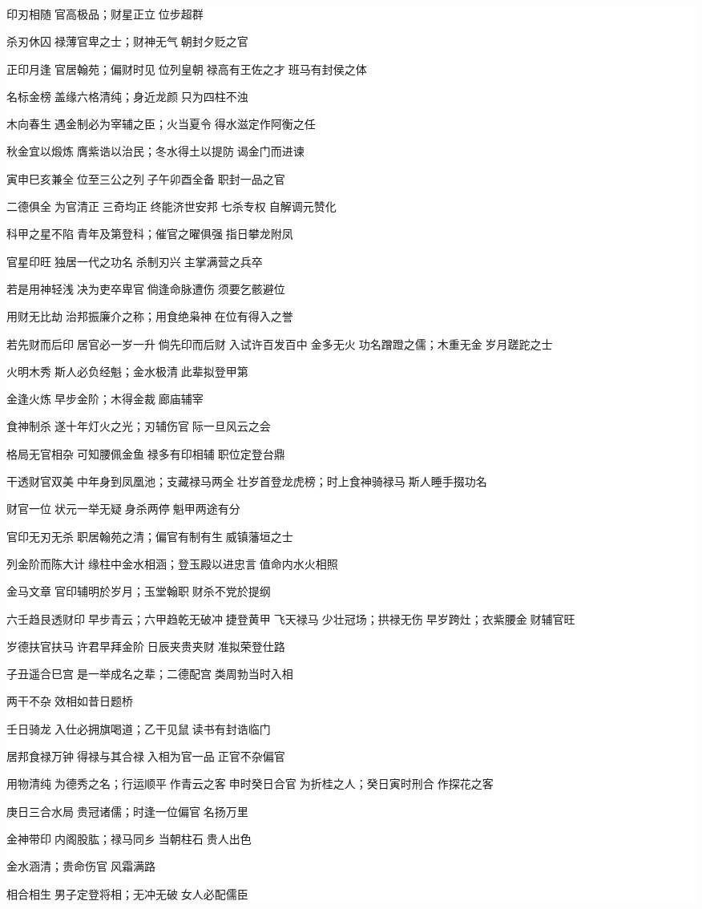 印刃相随 官高极品；财星正立 位步超群

杀刃休囚 禄薄官卑之士；财神无气 朝封夕贬之官

正印月逢 官居翰苑；偏财时见 位列皇朝 禄高有王佐之才 班马有封侯之体

名标金榜 盖缘六格清纯；身近龙颜 只为四柱不浊

木向春生 遇金制必为宰辅之臣；火当夏令 得水滋定作阿衡之任

秋金宜以煅炼 膺紫诰以治民；冬水得土以提防 谒金门而进谏

寅申巳亥兼全 位至三公之列 子午卯酉全备 职封一品之官

二德俱全 为官清正 三奇均正 终能济世安邦 七杀专权 自解调元赞化

科甲之星不陷 青年及第登科；催官之曜俱强 指日攀龙附凤

官星印旺 独居一代之功名 杀制刃兴 主掌满营之兵卒

若是用神轻浅 决为吏卒卑官 倘逢命脉遭伤 须要乞骸避位

用财无比劫 治邦振廉介之称；用食绝枭神 在位有得入之誉

若先财而后印 居官必一岁一升 倘先印而后财 入试许百发百中 金多无火 功名蹭蹬之儒；木重无金 岁月蹉跎之士

火明木秀 斯人必负经魁；金水极清 此辈拟登甲第

金逢火炼 早步金阶；木得金裁 廊庙辅宰

食神制杀 遂十年灯火之光；刃辅伤官 际一旦风云之会

格局无官相杂 可知腰佩金鱼 禄多有印相辅 职位定登台鼎

干透财官双美 中年身到凤凰池；支藏禄马两全 壮岁首登龙虎榜；时上食神骑禄马 斯人睡手掇功名

财官一位 状元一举无疑 身杀两停 魁甲两途有分

官印无刃无杀 职居翰苑之清；偏官有制有生 威镇藩垣之士

列金阶而陈大计 缘柱中金水相涵；登玉殿以进忠言 值命内水火相照

金马文章 官印辅明於岁月；玉堂翰职 财杀不党於提纲

六壬趋艮透财印 早步青云；六甲趋乾无破冲 捷登黄甲 飞天禄马 少壮冠场；拱禄无伤 早岁跨灶；衣紫腰金 财辅官旺

岁德扶官扶马 许君早拜金阶 日辰夹贵夹财 准拟荣登仕路

子丑遥合巳宫 是一举成名之辈；二德配宫 类周勃当时入相

两干不杂 效相如昔日题桥

壬日骑龙 入仕必拥旗喝道；乙干见鼠 读书有封诰临门

居邦食禄万钟 得禄与其合禄 入相为官一品 正官不杂偏官

用物清纯 为德秀之名；行运顺平 作青云之客 申时癸日合官 为折桂之人；癸日寅时刑合 作探花之客

庚日三合水局 贵冠诸儒；时逢一位偏官 名扬万里

金神带印 内阁股肱；禄马同乡 当朝柱石 贵人出色

金水涵清；贵命伤官 风霜满路

相合相生 男子定登将相；无冲无破 女人必配儒臣
